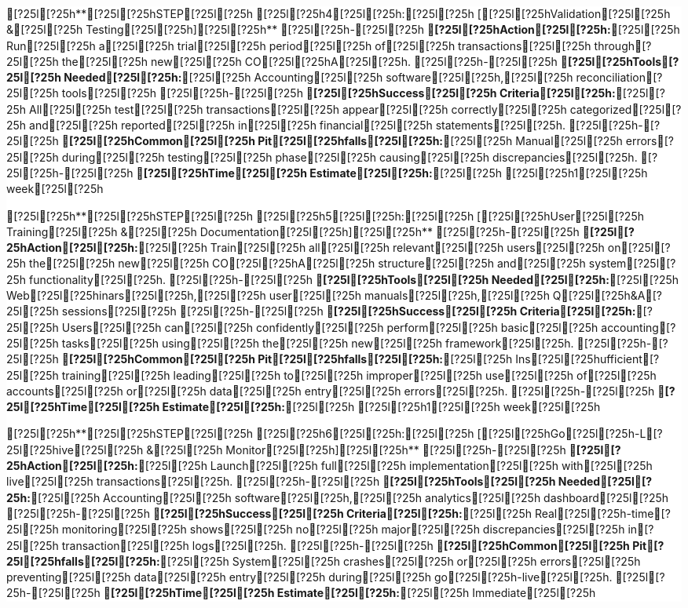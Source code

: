 [?25l[?25h**[?25l[?25hSTEP[?25l[?25h [?25l[?25h4[?25l[?25h:[?25l[?25h [[?25l[?25hValidation[?25l[?25h &[?25l[?25h Testing[?25l[?25h][?25l[?25h**
[?25l[?25h-[?25l[?25h **[?25l[?25hAction[?25l[?25h:**[?25l[?25h Run[?25l[?25h a[?25l[?25h trial[?25l[?25h period[?25l[?25h of[?25l[?25h transactions[?25l[?25h through[?25l[?25h the[?25l[?25h new[?25l[?25h CO[?25l[?25hA[?25l[?25h.
[?25l[?25h-[?25l[?25h **[?25l[?25hTools[?25l[?25h Needed[?25l[?25h:**[?25l[?25h Accounting[?25l[?25h software[?25l[?25h,[?25l[?25h reconciliation[?25l[?25h tools[?25l[?25h
[?25l[?25h-[?25l[?25h **[?25l[?25hSuccess[?25l[?25h Criteria[?25l[?25h:**[?25l[?25h All[?25l[?25h test[?25l[?25h transactions[?25l[?25h appear[?25l[?25h correctly[?25l[?25h categorized[?25l[?25h and[?25l[?25h reported[?25l[?25h in[?25l[?25h financial[?25l[?25h statements[?25l[?25h.
[?25l[?25h-[?25l[?25h **[?25l[?25hCommon[?25l[?25h Pit[?25l[?25hfalls[?25l[?25h:**[?25l[?25h Manual[?25l[?25h errors[?25l[?25h during[?25l[?25h testing[?25l[?25h phase[?25l[?25h causing[?25l[?25h discrepancies[?25l[?25h.
[?25l[?25h-[?25l[?25h **[?25l[?25hTime[?25l[?25h Estimate[?25l[?25h:**[?25l[?25h [?25l[?25h1[?25l[?25h week[?25l[?25h

[?25l[?25h**[?25l[?25hSTEP[?25l[?25h [?25l[?25h5[?25l[?25h:[?25l[?25h [[?25l[?25hUser[?25l[?25h Training[?25l[?25h &[?25l[?25h Documentation[?25l[?25h][?25l[?25h**
[?25l[?25h-[?25l[?25h **[?25l[?25hAction[?25l[?25h:**[?25l[?25h Train[?25l[?25h all[?25l[?25h relevant[?25l[?25h users[?25l[?25h on[?25l[?25h the[?25l[?25h new[?25l[?25h CO[?25l[?25hA[?25l[?25h structure[?25l[?25h and[?25l[?25h system[?25l[?25h functionality[?25l[?25h.
[?25l[?25h-[?25l[?25h **[?25l[?25hTools[?25l[?25h Needed[?25l[?25h:**[?25l[?25h Web[?25l[?25hinars[?25l[?25h,[?25l[?25h user[?25l[?25h manuals[?25l[?25h,[?25l[?25h Q[?25l[?25h&A[?25l[?25h sessions[?25l[?25h
[?25l[?25h-[?25l[?25h **[?25l[?25hSuccess[?25l[?25h Criteria[?25l[?25h:**[?25l[?25h Users[?25l[?25h can[?25l[?25h confidently[?25l[?25h perform[?25l[?25h basic[?25l[?25h accounting[?25l[?25h tasks[?25l[?25h using[?25l[?25h the[?25l[?25h new[?25l[?25h framework[?25l[?25h.
[?25l[?25h-[?25l[?25h **[?25l[?25hCommon[?25l[?25h Pit[?25l[?25hfalls[?25l[?25h:**[?25l[?25h Ins[?25l[?25hufficient[?25l[?25h training[?25l[?25h leading[?25l[?25h to[?25l[?25h improper[?25l[?25h use[?25l[?25h of[?25l[?25h accounts[?25l[?25h or[?25l[?25h data[?25l[?25h entry[?25l[?25h errors[?25l[?25h.
[?25l[?25h-[?25l[?25h **[?25l[?25hTime[?25l[?25h Estimate[?25l[?25h:**[?25l[?25h [?25l[?25h1[?25l[?25h week[?25l[?25h

[?25l[?25h**[?25l[?25hSTEP[?25l[?25h [?25l[?25h6[?25l[?25h:[?25l[?25h [[?25l[?25hGo[?25l[?25h-L[?25l[?25hive[?25l[?25h &[?25l[?25h Monitor[?25l[?25h][?25l[?25h**
[?25l[?25h-[?25l[?25h **[?25l[?25hAction[?25l[?25h:**[?25l[?25h Launch[?25l[?25h full[?25l[?25h implementation[?25l[?25h with[?25l[?25h live[?25l[?25h transactions[?25l[?25h.
[?25l[?25h-[?25l[?25h **[?25l[?25hTools[?25l[?25h Needed[?25l[?25h:**[?25l[?25h Accounting[?25l[?25h software[?25l[?25h,[?25l[?25h analytics[?25l[?25h dashboard[?25l[?25h
[?25l[?25h-[?25l[?25h **[?25l[?25hSuccess[?25l[?25h Criteria[?25l[?25h:**[?25l[?25h Real[?25l[?25h-time[?25l[?25h monitoring[?25l[?25h shows[?25l[?25h no[?25l[?25h major[?25l[?25h discrepancies[?25l[?25h in[?25l[?25h transaction[?25l[?25h logs[?25l[?25h.
[?25l[?25h-[?25l[?25h **[?25l[?25hCommon[?25l[?25h Pit[?25l[?25hfalls[?25l[?25h:**[?25l[?25h System[?25l[?25h crashes[?25l[?25h or[?25l[?25h errors[?25l[?25h preventing[?25l[?25h data[?25l[?25h entry[?25l[?25h during[?25l[?25h go[?25l[?25h-live[?25l[?25h.
[?25l[?25h-[?25l[?25h **[?25l[?25hTime[?25l[?25h Estimate[?25l[?25h:**[?25l[?25h Immediate[?25l[?25h
